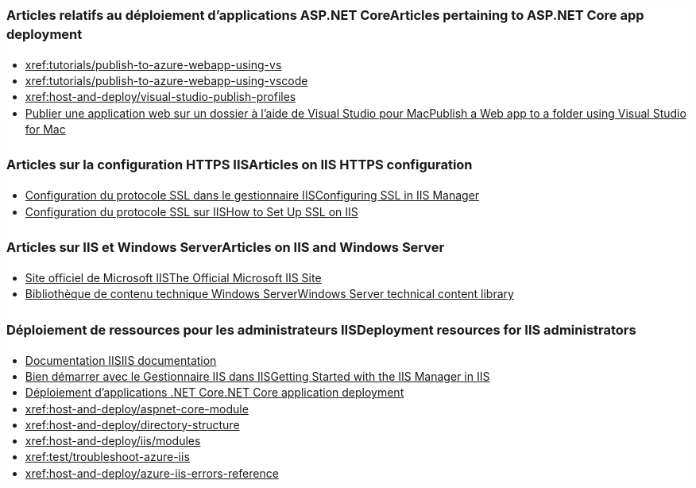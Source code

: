 ### <a name="articles-pertaining-to-aspnet-core-app-deployment"></a><span data-ttu-id="6dfa0-185">Articles relatifs au déploiement d’applications ASP.NET Core</span><span class="sxs-lookup"><span data-stu-id="6dfa0-185">Articles pertaining to ASP.NET Core app deployment</span></span>

* <xref:tutorials/publish-to-azure-webapp-using-vs>
* <xref:tutorials/publish-to-azure-webapp-using-vscode>
* <xref:host-and-deploy/visual-studio-publish-profiles>
* [<span data-ttu-id="6dfa0-186">Publier une application web sur un dossier à l’aide de Visual Studio pour Mac</span><span class="sxs-lookup"><span data-stu-id="6dfa0-186">Publish a Web app to a folder using Visual Studio for Mac</span></span>](/visualstudio/mac/publish-folder)

### <a name="articles-on-iis-https-configuration"></a><span data-ttu-id="6dfa0-187">Articles sur la configuration HTTPS IIS</span><span class="sxs-lookup"><span data-stu-id="6dfa0-187">Articles on IIS HTTPS configuration</span></span>

* [<span data-ttu-id="6dfa0-188">Configuration du protocole SSL dans le gestionnaire IIS</span><span class="sxs-lookup"><span data-stu-id="6dfa0-188">Configuring SSL in IIS Manager</span></span>](/iis/manage/configuring-security/configuring-ssl-in-iis-manager)
* [<span data-ttu-id="6dfa0-189">Configuration du protocole SSL sur IIS</span><span class="sxs-lookup"><span data-stu-id="6dfa0-189">How to Set Up SSL on IIS</span></span>](/iis/manage/configuring-security/how-to-set-up-ssl-on-iis)

### <a name="articles-on-iis-and-windows-server"></a><span data-ttu-id="6dfa0-190">Articles sur IIS et Windows Server</span><span class="sxs-lookup"><span data-stu-id="6dfa0-190">Articles on IIS and Windows Server</span></span>

* [<span data-ttu-id="6dfa0-191">Site officiel de Microsoft IIS</span><span class="sxs-lookup"><span data-stu-id="6dfa0-191">The Official Microsoft IIS Site</span></span>](https://www.iis.net/)
* [<span data-ttu-id="6dfa0-192">Bibliothèque de contenu technique Windows Server</span><span class="sxs-lookup"><span data-stu-id="6dfa0-192">Windows Server technical content library</span></span>](/windows-server/windows-server)

### <a name="deployment-resources-for-iis-administrators"></a><span data-ttu-id="6dfa0-193">Déploiement de ressources pour les administrateurs IIS</span><span class="sxs-lookup"><span data-stu-id="6dfa0-193">Deployment resources for IIS administrators</span></span>

* [<span data-ttu-id="6dfa0-194">Documentation IIS</span><span class="sxs-lookup"><span data-stu-id="6dfa0-194">IIS documentation</span></span>](/iis)
* [<span data-ttu-id="6dfa0-195">Bien démarrer avec le Gestionnaire IIS dans IIS</span><span class="sxs-lookup"><span data-stu-id="6dfa0-195">Getting Started with the IIS Manager in IIS</span></span>](/iis/get-started/getting-started-with-iis/getting-started-with-the-iis-manager-in-iis-7-and-iis-8)
* [<span data-ttu-id="6dfa0-196">Déploiement d’applications .NET Core</span><span class="sxs-lookup"><span data-stu-id="6dfa0-196">.NET Core application deployment</span></span>](/dotnet/core/deploying/)
* <xref:host-and-deploy/aspnet-core-module>
* <xref:host-and-deploy/directory-structure>
* <xref:host-and-deploy/iis/modules>
* <xref:test/troubleshoot-azure-iis>
* <xref:host-and-deploy/azure-iis-errors-reference>

